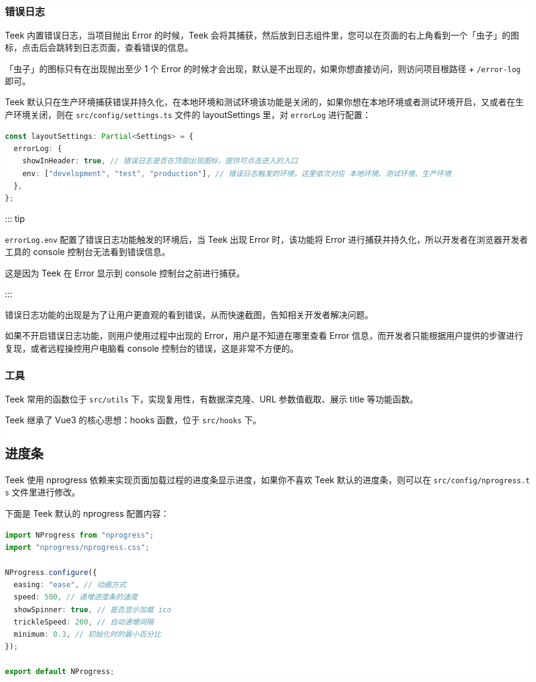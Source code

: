 ### 错误日志

Teek 内置错误日志，当项目抛出 Error 的时候，Teek 会将其捕获，然后放到日志组件里，您可以在页面的右上角看到一个「虫子」的图标，点击后会跳转到日志页面，查看错误的信息。

「虫子」的图标只有在出现抛出至少 1 个 Error 的时候才会出现，默认是不出现的，如果你想直接访问，则访问项目根路径 + `/error-log` 即可。

Teek 默认只在生产环境捕获错误并持久化，在本地环境和测试环境该功能是关闭的，如果你想在本地环境或者测试环境开启，又或者在生产环境关闭，则在 `src/config/settings.ts` 文件的 layoutSettings 里，对 `errorLog` 进行配置：

```typescript
const layoutSettings: Partial<Settings> = {
  errorLog: {
    showInHeader: true, // 错误日志是否在顶部出现图标，提供可点击进入的入口
    env: ["development", "test", "production"], // 错误日志触发的环境，这里依次对应 本地环境、测试环境、生产环境
  },
};
```

::: tip

`errorLog.env` 配置了错误日志功能触发的环境后，当 Teek 出现 Error 时，该功能将 Error 进行捕获并持久化，所以开发者在浏览器开发者工具的 console 控制台无法看到错误信息。

这是因为 Teek 在 Error 显示到 console 控制台之前进行捕获。

:::

错误日志功能的出现是为了让用户更直观的看到错误，从而快速截图，告知相关开发者解决问题。

如果不开启错误日志功能，则用户使用过程中出现的 Error，用户是不知道在哪里查看 Error 信息，而开发者只能根据用户提供的步骤进行复现，或者远程操控用户电脑看 console 控制台的错误，这是非常不方便的。

### 工具

Teek 常用的函数位于 `src/utils` 下，实现复用性，有数据深克隆、URL 参数值截取、展示 title 等功能函数。

Teek 继承了 Vue3 的核心思想：hooks 函数，位于 `src/hooks` 下。

## 进度条

Teek 使用 nprogress 依赖来实现页面加载过程的进度条显示进度，如果你不喜欢 Teek 默认的进度条，则可以在 `src/config/nprogress.ts` 文件里进行修改。

下面是 Teek 默认的 nprogress 配置内容：

```typescript
import NProgress from "nprogress";
import "nprogress/nprogress.css";

NProgress.configure({
  easing: "ease", // 动画方式
  speed: 500, // 递增进度条的速度
  showSpinner: true, // 是否显示加载 ico
  trickleSpeed: 200, // 自动递增间隔
  minimum: 0.3, // 初始化时的最小百分比
});

export default NProgress;
```

